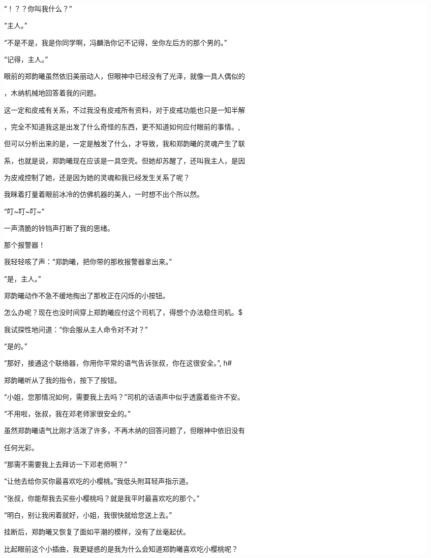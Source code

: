 “！？？你叫我什么？”

“主人。”

“不是不是，我是你同学啊，冯麟浩你记不记得，坐你左后方的那个男的。”

“记得，主人。”

眼前的郑韵曦虽然依旧美丽动人，但眼神中已经没有了光泽，就像一具人偶似的

，木纳机械地回答着我的问题。

这一定和皮戒有关系，不过我没有皮戒所有资料，对于皮戒功能也只是一知半解

，完全不知道我这是出发了什么奇怪的东西，更不知道如何应付眼前的事情。,

但可以分析出来的是，一定是触发了什么，才导致，我和郑韵曦的灵魂产生了联

系，也就是说，郑韵曦现在应该是一具空壳。但她却苏醒了，还叫我主人，是因

为皮戒控制了她，还是因为她的灵魂和我已经发生关系了呢？

我眯着打量着眼前冰冷的仿佛机器的美人，一时想不出个所以然。

“叮~叮~叮~”

一声清脆的铃铛声打断了我的思绪。

那个报警器！

我轻轻咳了声：“郑韵曦，把你带的那枚报警器拿出来。”

“是，主人。”

郑韵曦动作不急不缓地掏出了那枚正在闪烁的小按钮。

怎么办呢？现在也没时间穿上郑韵曦应付这个司机了，得想个办法稳住司机。$

我试探性地问道：“你会服从主人命令对不对？”

“是的。”

“那好，接通这个联络器，你用你平常的语气告诉张叔，你在这很安全。”, h#

郑韵曦听从了我的指令，按下了按钮。

“小姐，您那情况如何，需要我上去吗？”司机的话语声中似乎透露着些许不安。

“不用啦，张叔，我在邓老师家很安全的。”

虽然郑韵曦语气比刚才活泼了许多，不再木纳的回答问题了，但眼神中依旧没有

任何光彩。

“那需不需要我上去拜访一下邓老师啊？”

“让他去给你买你最喜欢吃的小樱桃。”我低头附耳轻声指示道。

“张叔，你能帮我去买些小樱桃吗？就是我平时最喜欢吃的那个。”

“明白，别让我闲着就好，小姐，我很快就给您送上去。”

挂断后，郑韵曦又恢复了面如平潮的模样，没有了丝毫起伏。

比起眼前这个小插曲，我更疑惑的是我为什么会知道郑韵曦喜欢吃小樱桃呢？
